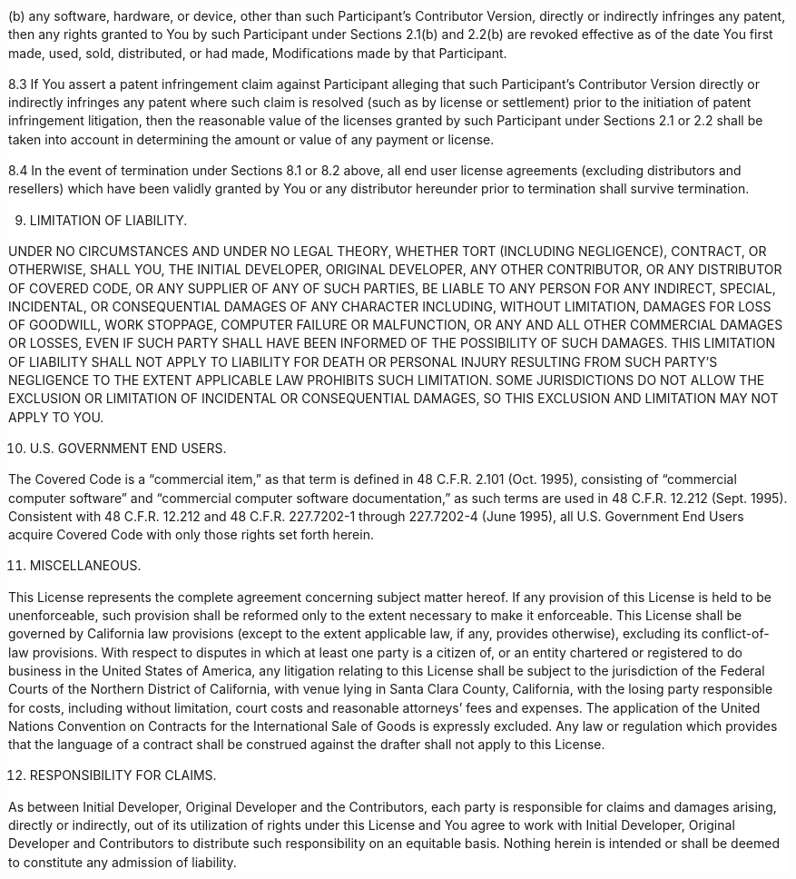 (b) any software, hardware, or device, other than such Participant’s Contributor Version, directly or indirectly infringes any patent, then any rights granted to You by such Participant under Sections 2.1(b) and 2.2(b) are revoked effective as of the date You first made, used, sold, distributed, or had made, Modifications made by that Participant.

8.3 If You assert a patent infringement claim against Participant alleging that such Participant’s Contributor Version directly or indirectly infringes any patent where such claim is resolved (such as by license or settlement) prior to the initiation of patent infringement litigation, then the reasonable value of the licenses granted by such Participant under Sections 2.1 or 2.2 shall be taken into account in determining the amount or value of any payment or license.

8.4 In the event of termination under Sections 8.1 or 8.2 above, all end user license agreements (excluding distributors and resellers) which have been validly granted by You or any distributor hereunder prior to termination shall survive termination.

9. LIMITATION OF LIABILITY.

UNDER NO CIRCUMSTANCES AND UNDER NO LEGAL THEORY, WHETHER TORT (INCLUDING NEGLIGENCE), CONTRACT, OR OTHERWISE, SHALL YOU, THE INITIAL DEVELOPER, ORIGINAL DEVELOPER, ANY OTHER CONTRIBUTOR, OR ANY DISTRIBUTOR OF COVERED CODE, OR ANY SUPPLIER OF ANY OF SUCH PARTIES, BE LIABLE TO ANY PERSON FOR ANY INDIRECT, SPECIAL, INCIDENTAL, OR CONSEQUENTIAL DAMAGES OF ANY CHARACTER INCLUDING, WITHOUT LIMITATION, DAMAGES FOR LOSS OF GOODWILL, WORK STOPPAGE, COMPUTER FAILURE OR MALFUNCTION, OR ANY AND ALL OTHER COMMERCIAL DAMAGES OR LOSSES, EVEN IF SUCH PARTY SHALL HAVE BEEN INFORMED OF THE POSSIBILITY OF SUCH DAMAGES. THIS LIMITATION OF LIABILITY SHALL NOT APPLY TO LIABILITY FOR DEATH OR PERSONAL INJURY RESULTING FROM SUCH PARTY’S NEGLIGENCE TO THE EXTENT APPLICABLE LAW PROHIBITS SUCH LIMITATION. SOME JURISDICTIONS DO NOT ALLOW THE EXCLUSION OR LIMITATION OF INCIDENTAL OR CONSEQUENTIAL DAMAGES, SO THIS EXCLUSION AND LIMITATION MAY NOT APPLY TO YOU.

10. U.S. GOVERNMENT END USERS.

The Covered Code is a “commercial item,” as that term is defined in 48 C.F.R. 2.101 (Oct. 1995), consisting of “commercial computer software” and “commercial computer software documentation,” as such terms are used in 48 C.F.R. 12.212 (Sept. 1995). Consistent with 48 C.F.R. 12.212 and 48 C.F.R. 227.7202-1 through 227.7202-4 (June 1995), all U.S. Government End Users acquire Covered Code with only those rights set forth herein.

11. MISCELLANEOUS.

This License represents the complete agreement concerning subject matter hereof. If any provision of this License is held to be unenforceable, such provision shall be reformed only to the extent necessary to make it enforceable. This License shall be governed by California law provisions (except to the extent applicable law, if any, provides otherwise), excluding its conflict-of-law provisions. With respect to disputes in which at least one party is a citizen of, or an entity chartered or registered to do business in the United States of America, any litigation relating to this License shall be subject to the jurisdiction of the Federal Courts of the Northern District of California, with venue lying in Santa Clara County, California, with the losing party responsible for costs, including without limitation, court costs and reasonable attorneys’ fees and expenses. The application of the United Nations Convention on Contracts for the International Sale of Goods is expressly excluded. Any law or regulation which provides that the language of a contract shall be construed against the drafter shall not apply to this License.

12. RESPONSIBILITY FOR CLAIMS.

As between Initial Developer, Original Developer and the Contributors, each party is responsible for claims and damages arising, directly or indirectly, out of its utilization of rights under this License and You agree to work with Initial Developer, Original Developer and Contributors to distribute such responsibility on an equitable basis. Nothing herein is intended or shall be deemed to constitute any admission of liability.

